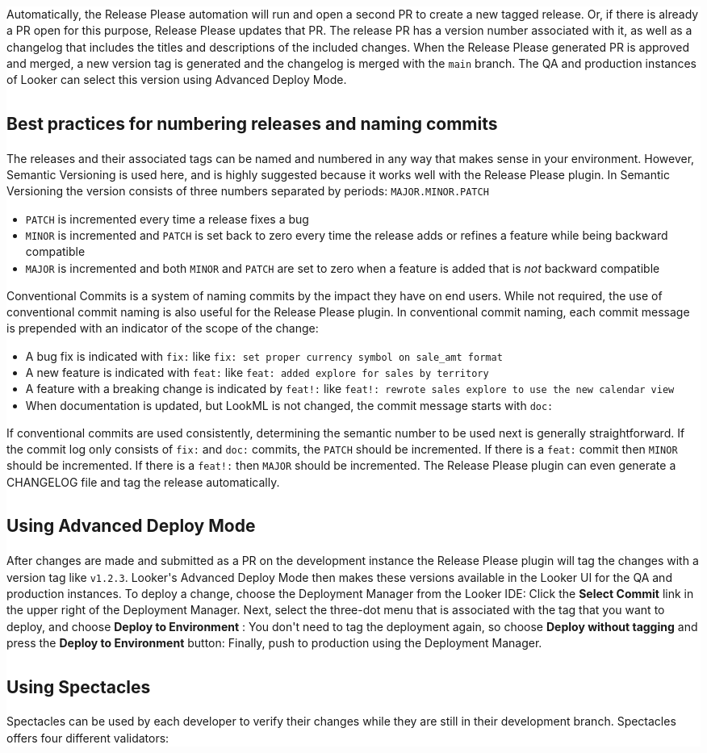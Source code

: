 Automatically, the Release Please automation will run and open a second PR to create a new tagged release. Or, if there is already a PR open for this purpose, Release Please updates that PR. The release PR has a version number associated with it, as well as a changelog that includes the titles and descriptions of the included changes.
When the Release Please generated PR is approved and merged, a new version tag is generated and the changelog is merged with the `main` branch. The QA and production instances of Looker can select this version using Advanced Deploy Mode.
## Best practices for numbering releases and naming commits
The releases and their associated tags can be named and numbered in any way that makes sense in your environment. However, Semantic Versioning is used here, and is highly suggested because it works well with the Release Please plugin.
In Semantic Versioning the version consists of three numbers separated by periods: `MAJOR.MINOR.PATCH`
  * `PATCH` is incremented every time a release fixes a bug
  * `MINOR` is incremented and `PATCH` is set back to zero every time the release adds or refines a feature while being backward compatible
  * `MAJOR` is incremented and both `MINOR` and `PATCH` are set to zero when a feature is added that is _not_ backward compatible


Conventional Commits is a system of naming commits by the impact they have on end users. While not required, the use of conventional commit naming is also useful for the Release Please plugin.
In conventional commit naming, each commit message is prepended with an indicator of the scope of the change:
  * A bug fix is indicated with `fix:` like `fix: set proper currency symbol on sale_amt format`
  * A new feature is indicated with `feat:` like `feat: added explore for sales by territory`
  * A feature with a breaking change is indicated by `feat!:` like `feat!: rewrote sales explore to use the new calendar view`
  * When documentation is updated, but LookML is not changed, the commit message starts with `doc:`


If conventional commits are used consistently, determining the semantic number to be used next is generally straightforward. If the commit log only consists of `fix:` and `doc:` commits, the `PATCH` should be incremented. If there is a `feat:` commit then `MINOR` should be incremented. If there is a `feat!:` then `MAJOR` should be incremented. The Release Please plugin can even generate a CHANGELOG file and tag the release automatically.
## Using Advanced Deploy Mode
After changes are made and submitted as a PR on the development instance the Release Please plugin will tag the changes with a version tag like `v1.2.3`. Looker's Advanced Deploy Mode then makes these versions available in the Looker UI for the QA and production instances.
To deploy a change, choose the Deployment Manager from the Looker IDE:
Click the **Select Commit** link in the upper right of the Deployment Manager. Next, select the three-dot menu that is associated with the tag that you want to deploy, and choose **Deploy to Environment** :
You don't need to tag the deployment again, so choose **Deploy without tagging** and press the **Deploy to Environment** button:
Finally, push to production using the Deployment Manager.
## Using Spectacles
Spectacles can be used by each developer to verify their changes while they are still in their development branch. Spectacles offers four different validators:
